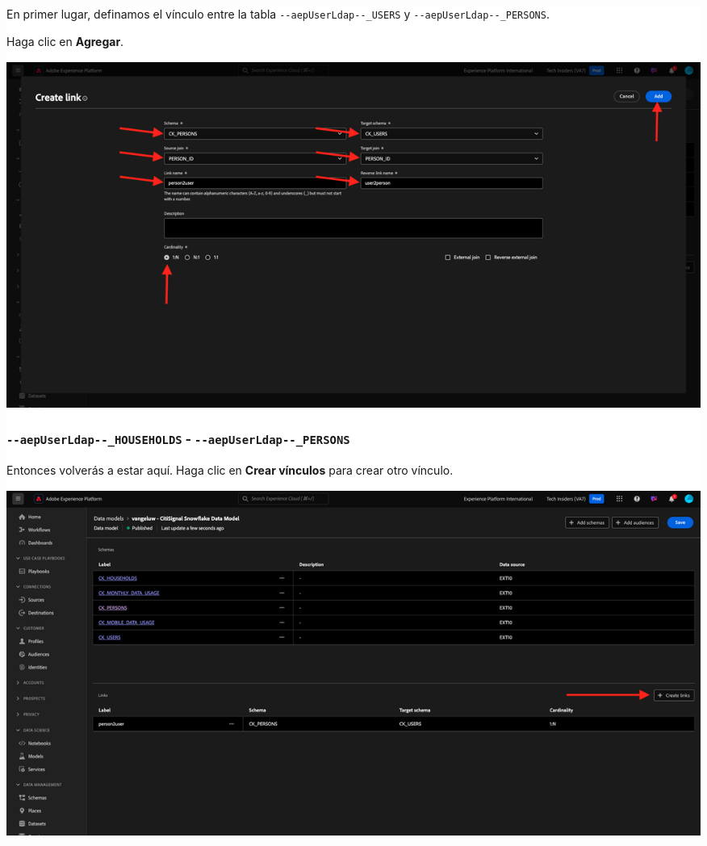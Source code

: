 En primer lugar, definamos el vínculo entre la tabla `--aepUserLdap--_USERS` y `--aepUserLdap--_PERSONS`.

Haga clic en **Agregar**.

![CARA](./images/fdb18.png)

### `--aepUserLdap--_HOUSEHOLDS` - `--aepUserLdap--_PERSONS`

Entonces volverás a estar aquí. Haga clic en **Crear vínculos** para crear otro vínculo.

![CARA](./images/fdb17.png)
